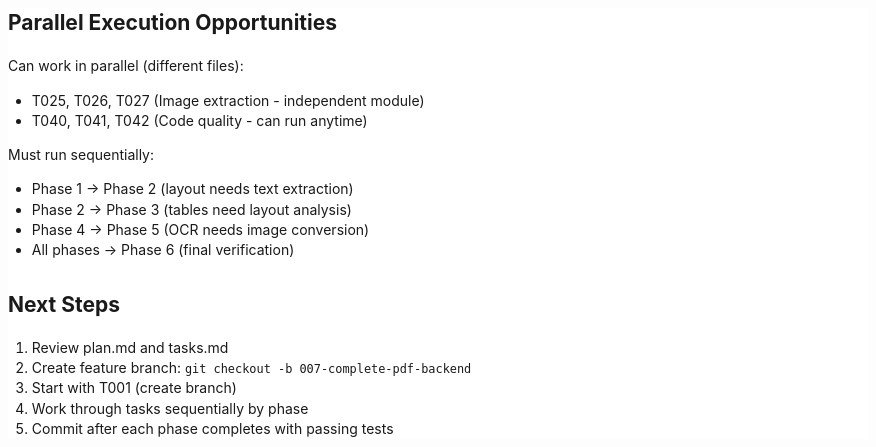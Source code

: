 ## Parallel Execution Opportunities

Can work in parallel (different files):
- T025, T026, T027 (Image extraction - independent module)
- T040, T041, T042 (Code quality - can run anytime)

Must run sequentially:
- Phase 1 → Phase 2 (layout needs text extraction)
- Phase 2 → Phase 3 (tables need layout analysis)
- Phase 4 → Phase 5 (OCR needs image conversion)
- All phases → Phase 6 (final verification)

## Next Steps

1. Review plan.md and tasks.md
2. Create feature branch: `git checkout -b 007-complete-pdf-backend`
3. Start with T001 (create branch)
4. Work through tasks sequentially by phase
5. Commit after each phase completes with passing tests
